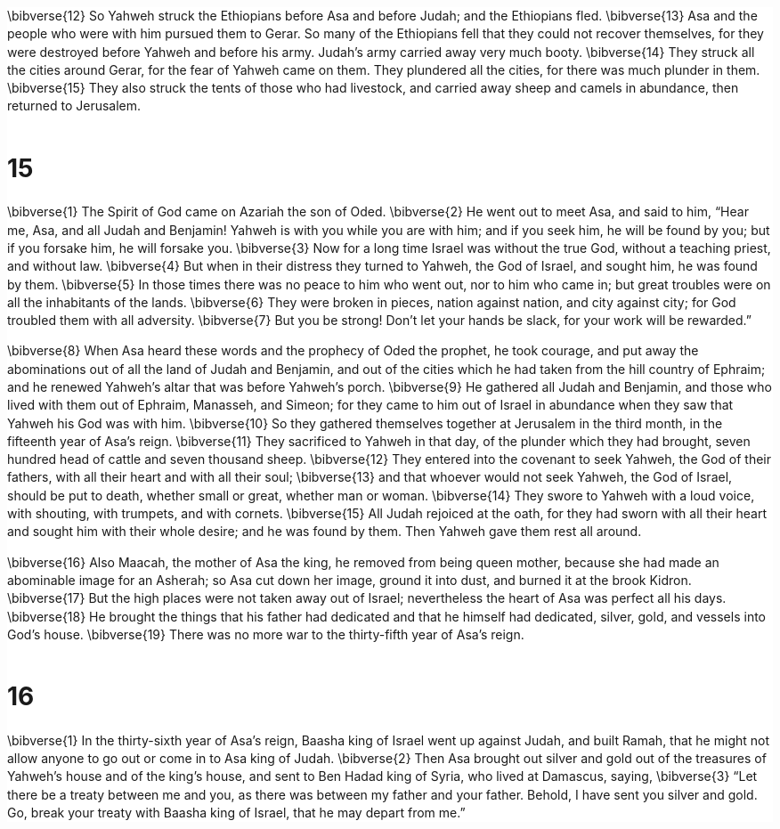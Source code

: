 \bibverse{12} So Yahweh struck the Ethiopians before Asa and before Judah; and the Ethiopians fled. \bibverse{13} Asa and the people who were with him pursued them to Gerar. So many of the Ethiopians fell that they could not recover themselves, for they were destroyed before Yahweh and before his army. Judah’s army carried away very much booty. \bibverse{14} They struck all the cities around Gerar, for the fear of Yahweh came on them. They plundered all the cities, for there was much plunder in them. \bibverse{15} They also struck the tents of those who had livestock, and carried away sheep and camels in abundance, then returned to Jerusalem. 

# 15 
\bibverse{1} The Spirit of God came on Azariah the son of Oded. \bibverse{2} He went out to meet Asa, and said to him, “Hear me, Asa, and all Judah and Benjamin! Yahweh is with you while you are with him; and if you seek him, he will be found by you; but if you forsake him, he will forsake you. \bibverse{3} Now for a long time Israel was without the true God, without a teaching priest, and without law. \bibverse{4} But when in their distress they turned to Yahweh, the God of Israel, and sought him, he was found by them. \bibverse{5} In those times there was no peace to him who went out, nor to him who came in; but great troubles were on all the inhabitants of the lands. \bibverse{6} They were broken in pieces, nation against nation, and city against city; for God troubled them with all adversity. \bibverse{7} But you be strong! Don’t let your hands be slack, for your work will be rewarded.” 

\bibverse{8} When Asa heard these words and the prophecy of Oded the prophet, he took courage, and put away the abominations out of all the land of Judah and Benjamin, and out of the cities which he had taken from the hill country of Ephraim; and he renewed Yahweh’s altar that was before Yahweh’s porch. \bibverse{9} He gathered all Judah and Benjamin, and those who lived with them out of Ephraim, Manasseh, and Simeon; for they came to him out of Israel in abundance when they saw that Yahweh his God was with him. \bibverse{10} So they gathered themselves together at Jerusalem in the third month, in the fifteenth year of Asa’s reign. \bibverse{11} They sacrificed to Yahweh in that day, of the plunder which they had brought, seven hundred head of cattle and seven thousand sheep. \bibverse{12} They entered into the covenant to seek Yahweh, the God of their fathers, with all their heart and with all their soul; \bibverse{13} and that whoever would not seek Yahweh, the God of Israel, should be put to death, whether small or great, whether man or woman. \bibverse{14} They swore to Yahweh with a loud voice, with shouting, with trumpets, and with cornets. \bibverse{15} All Judah rejoiced at the oath, for they had sworn with all their heart and sought him with their whole desire; and he was found by them. Then Yahweh gave them rest all around. 

\bibverse{16} Also Maacah, the mother of Asa the king, he removed from being queen mother, because she had made an abominable image for an Asherah; so Asa cut down her image, ground it into dust, and burned it at the brook Kidron. \bibverse{17} But the high places were not taken away out of Israel; nevertheless the heart of Asa was perfect all his days. \bibverse{18} He brought the things that his father had dedicated and that he himself had dedicated, silver, gold, and vessels into God’s house. \bibverse{19} There was no more war to the thirty-fifth year of Asa’s reign. 

# 16 
\bibverse{1} In the thirty-sixth year of Asa’s reign, Baasha king of Israel went up against Judah, and built Ramah, that he might not allow anyone to go out or come in to Asa king of Judah. \bibverse{2} Then Asa brought out silver and gold out of the treasures of Yahweh’s house and of the king’s house, and sent to Ben Hadad king of Syria, who lived at Damascus, saying, \bibverse{3} “Let there be a treaty between me and you, as there was between my father and your father. Behold, I have sent you silver and gold. Go, break your treaty with Baasha king of Israel, that he may depart from me.” 

